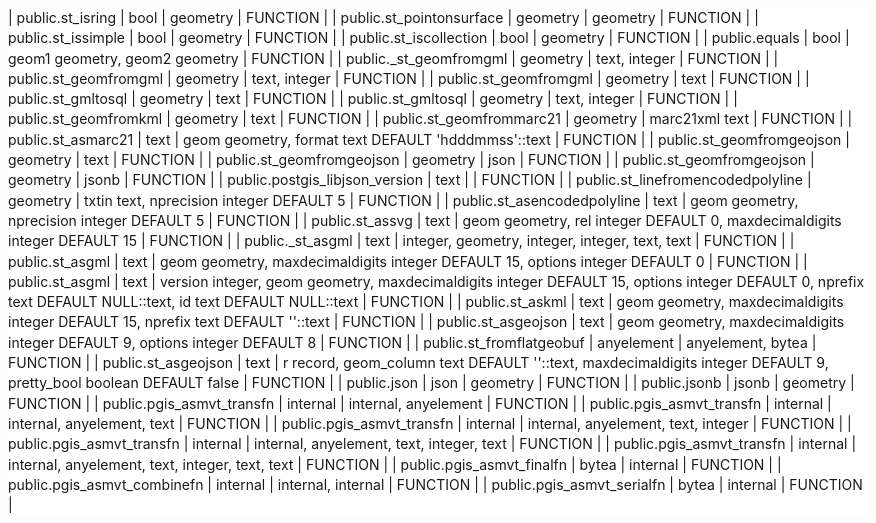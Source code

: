 | public.st_isring | bool | geometry | FUNCTION |
| public.st_pointonsurface | geometry | geometry | FUNCTION |
| public.st_issimple | bool | geometry | FUNCTION |
| public.st_iscollection | bool | geometry | FUNCTION |
| public.equals | bool | geom1 geometry, geom2 geometry | FUNCTION |
| public._st_geomfromgml | geometry | text, integer | FUNCTION |
| public.st_geomfromgml | geometry | text, integer | FUNCTION |
| public.st_geomfromgml | geometry | text | FUNCTION |
| public.st_gmltosql | geometry | text | FUNCTION |
| public.st_gmltosql | geometry | text, integer | FUNCTION |
| public.st_geomfromkml | geometry | text | FUNCTION |
| public.st_geomfrommarc21 | geometry | marc21xml text | FUNCTION |
| public.st_asmarc21 | text | geom geometry, format text DEFAULT 'hdddmmss'::text | FUNCTION |
| public.st_geomfromgeojson | geometry | text | FUNCTION |
| public.st_geomfromgeojson | geometry | json | FUNCTION |
| public.st_geomfromgeojson | geometry | jsonb | FUNCTION |
| public.postgis_libjson_version | text |  | FUNCTION |
| public.st_linefromencodedpolyline | geometry | txtin text, nprecision integer DEFAULT 5 | FUNCTION |
| public.st_asencodedpolyline | text | geom geometry, nprecision integer DEFAULT 5 | FUNCTION |
| public.st_assvg | text | geom geometry, rel integer DEFAULT 0, maxdecimaldigits integer DEFAULT 15 | FUNCTION |
| public._st_asgml | text | integer, geometry, integer, integer, text, text | FUNCTION |
| public.st_asgml | text | geom geometry, maxdecimaldigits integer DEFAULT 15, options integer DEFAULT 0 | FUNCTION |
| public.st_asgml | text | version integer, geom geometry, maxdecimaldigits integer DEFAULT 15, options integer DEFAULT 0, nprefix text DEFAULT NULL::text, id text DEFAULT NULL::text | FUNCTION |
| public.st_askml | text | geom geometry, maxdecimaldigits integer DEFAULT 15, nprefix text DEFAULT ''::text | FUNCTION |
| public.st_asgeojson | text | geom geometry, maxdecimaldigits integer DEFAULT 9, options integer DEFAULT 8 | FUNCTION |
| public.st_fromflatgeobuf | anyelement | anyelement, bytea | FUNCTION |
| public.st_asgeojson | text | r record, geom_column text DEFAULT ''::text, maxdecimaldigits integer DEFAULT 9, pretty_bool boolean DEFAULT false | FUNCTION |
| public.json | json | geometry | FUNCTION |
| public.jsonb | jsonb | geometry | FUNCTION |
| public.pgis_asmvt_transfn | internal | internal, anyelement | FUNCTION |
| public.pgis_asmvt_transfn | internal | internal, anyelement, text | FUNCTION |
| public.pgis_asmvt_transfn | internal | internal, anyelement, text, integer | FUNCTION |
| public.pgis_asmvt_transfn | internal | internal, anyelement, text, integer, text | FUNCTION |
| public.pgis_asmvt_transfn | internal | internal, anyelement, text, integer, text, text | FUNCTION |
| public.pgis_asmvt_finalfn | bytea | internal | FUNCTION |
| public.pgis_asmvt_combinefn | internal | internal, internal | FUNCTION |
| public.pgis_asmvt_serialfn | bytea | internal | FUNCTION |